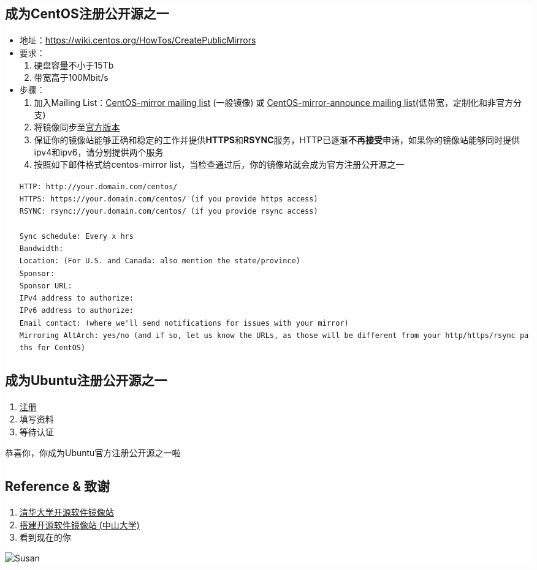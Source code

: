 ## 成为CentOS注册公开源之一
- 地址：<https://wiki.centos.org/HowTos/CreatePublicMirrors>
- 要求：
    1. 硬盘容量不小于15Tb
    2. 带宽高于100Mbit/s
- 步骤：
    1. 加入Mailing List：[CentOS-mirror mailing list](https://lists.centos.org/mailman/listinfo/CentOS-mirror) (一般镜像) 或 [CentOS-mirror-announce mailing list](https://lists.centos.org/mailman/listinfo/centos-mirror-announce)(低带宽，定制化和非官方分支)
    2. 将镜像同步至[官方版本](https://lists.centos.org/mailman/listinfo/centos-mirror-announce)
    3. 保证你的镜像站能够正确和稳定的工作并提供**HTTPS**和**RSYNC**服务，HTTP已逐渐**不再接受**申请，如果你的镜像站能够同时提供ipv4和ipv6，请分别提供两个服务
    4. 按照如下邮件格式给centos-mirror list，当检查通过后，你的镜像站就会成为官方注册公开源之一
    ```
    HTTP: http://your.domain.com/centos/ 
    HTTPS: https://your.domain.com/centos/ (if you provide https access)
    RSYNC: rsync://your.domain.com/centos/ (if you provide rsync access)

    Sync schedule: Every x hrs
    Bandwidth: 
    Location: (For U.S. and Canada: also mention the state/province)
    Sponsor: 
    Sponsor URL:
    IPv4 address to authorize: 
    IPv6 address to authorize: 
    Email contact: (where we'll send notifications for issues with your mirror)
    Mirroring AltArch: yes/no (and if so, let us know the URLs, as those will be different from your http/https/rsync paths for CentOS)
    ```

## 成为Ubuntu注册公开源之一
1. [注册](https://login.launchpad.net/jA7wF593j5xIkpxQ/+decide)
2. 填写资料
3. 等待认证

恭喜你，你成为Ubuntu官方注册公开源之一啦

## Reference & 致谢
1. [清华大学开源软件镜像站](https://mirrors.tuna.tsinghua.edu.cn/)
2. [搭建开源软件镜像站 (中山大学)](https://fangpeishi.com/build_opensource_mirror.html)
3. 看到现在的你

![Susan](https://i.loli.net/2019/03/21/5c93ac20dc3f5.png) 